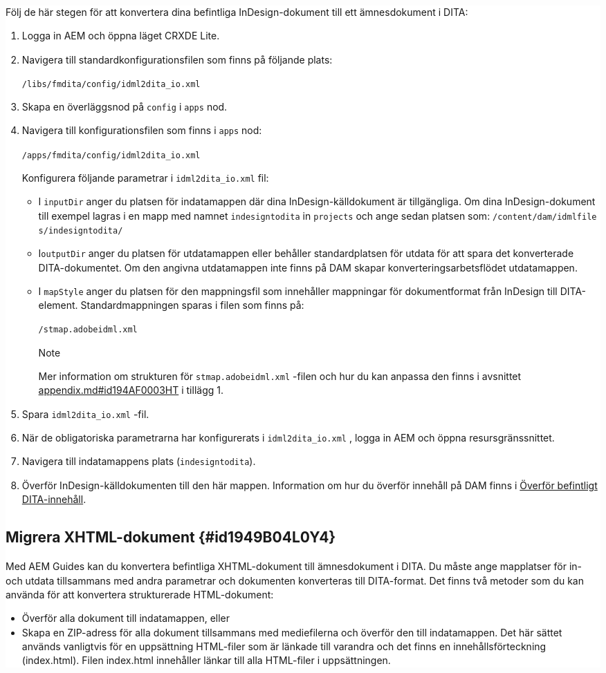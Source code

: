 Följ de här stegen för att konvertera dina befintliga InDesign-dokument till ett ämnesdokument i DITA:

1. Logga in AEM och öppna läget CRXDE Lite.

1. Navigera till standardkonfigurationsfilen som finns på följande plats:

   `/libs/fmdita/config/idml2dita_io.xml`

1. Skapa en överläggsnod på `config` i `apps` nod.

1. Navigera till konfigurationsfilen som finns i `apps` nod:

   `/apps/fmdita/config/idml2dita_io.xml`

   Konfigurera följande parametrar i `idml2dita_io.xml` fil:

   - I `inputDir` anger du platsen för indatamappen där dina InDesign-källdokument är tillgängliga. Om dina InDesign-dokument till exempel lagras i en mapp med namnet `indesigntodita` in `projects` och ange sedan platsen som: `/content/dam/idmlfiles/indesigntodita/`

   - I`outputDir` anger du platsen för utdatamappen eller behåller standardplatsen för utdata för att spara det konverterade DITA-dokumentet. Om den angivna utdatamappen inte finns på DAM skapar konverteringsarbetsflödet utdatamappen.

   - I `mapStyle` anger du platsen för den mappningsfil som innehåller mappningar för dokumentformat från InDesign till DITA-element. Standardmappningen sparas i filen som finns på:

     ```
     /stmap.adobeidml.xml
     ```

     >[!NOTE]
     >
     > Mer information om strukturen för `stmap.adobeidml.xml` -filen och hur du kan anpassa den finns i avsnittet [appendix.md\#id194AF0003HT](appendix.md#id194AF0003HT) i tillägg 1.

1. Spara `idml2dita_io.xml` -fil.

1. När de obligatoriska parametrarna har konfigurerats i `idml2dita_io.xml` , logga in AEM och öppna resursgränssnittet.

1. Navigera till indatamappens plats \(`indesigntodita`\).

1. Överför InDesign-källdokumenten till den här mappen. Information om hur du överför innehåll på DAM finns i [Överför befintligt DITA-innehåll](migrate-content-upload-existing-dita-content.md#).


## Migrera XHTML-dokument {#id1949B04L0Y4}

Med AEM Guides kan du konvertera befintliga XHTML-dokument till ämnesdokument i DITA. Du måste ange mapplatser för in- och utdata tillsammans med andra parametrar och dokumenten konverteras till DITA-format. Det finns två metoder som du kan använda för att konvertera strukturerade HTML-dokument:

- Överför alla dokument till indatamappen, eller
- Skapa en ZIP-adress för alla dokument tillsammans med mediefilerna och överför den till indatamappen. Det här sättet används vanligtvis för en uppsättning HTML-filer som är länkade till varandra och det finns en innehållsförteckning \(index.html\). Filen index.html innehåller länkar till alla HTML-filer i uppsättningen.
